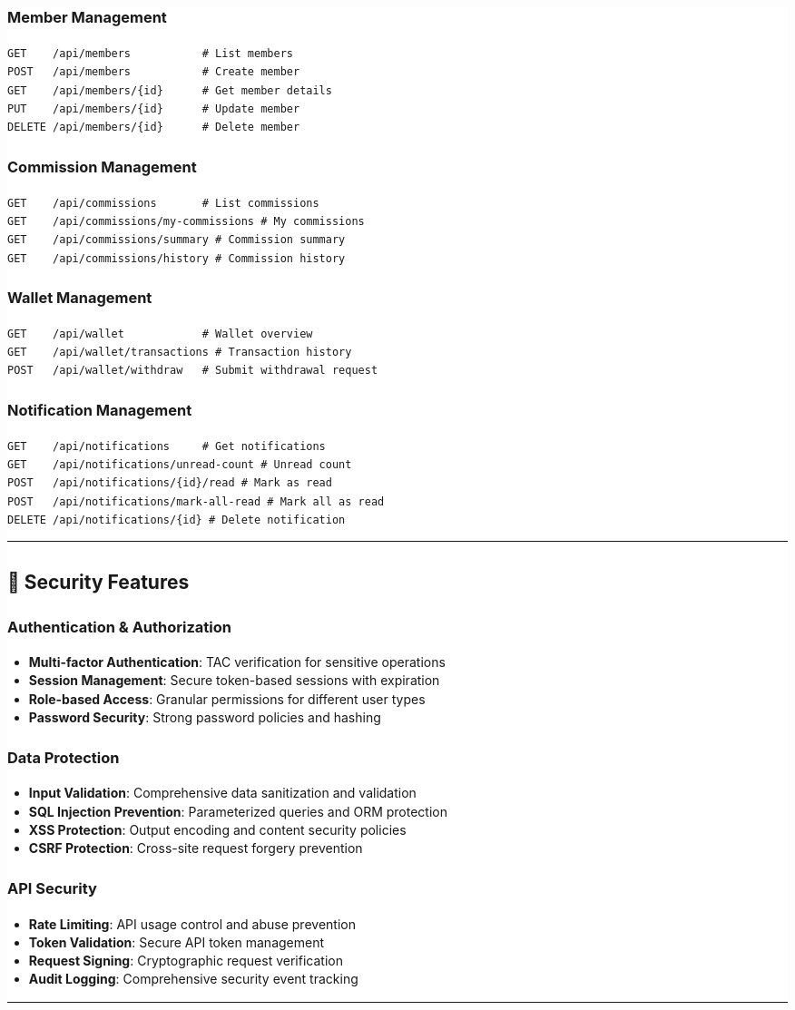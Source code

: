 ### **Member Management**
```http
GET    /api/members           # List members
POST   /api/members           # Create member
GET    /api/members/{id}      # Get member details
PUT    /api/members/{id}      # Update member
DELETE /api/members/{id}      # Delete member
```

### **Commission Management**
```http
GET    /api/commissions       # List commissions
GET    /api/commissions/my-commissions # My commissions
GET    /api/commissions/summary # Commission summary
GET    /api/commissions/history # Commission history
```

### **Wallet Management**
```http
GET    /api/wallet            # Wallet overview
GET    /api/wallet/transactions # Transaction history
POST   /api/wallet/withdraw   # Submit withdrawal request
```

### **Notification Management**
```http
GET    /api/notifications     # Get notifications
GET    /api/notifications/unread-count # Unread count
POST   /api/notifications/{id}/read # Mark as read
POST   /api/notifications/mark-all-read # Mark all as read
DELETE /api/notifications/{id} # Delete notification
```

---

## 🔐 Security Features

### **Authentication & Authorization**
- **Multi-factor Authentication**: TAC verification for sensitive operations
- **Session Management**: Secure token-based sessions with expiration
- **Role-based Access**: Granular permissions for different user types
- **Password Security**: Strong password policies and hashing

### **Data Protection**
- **Input Validation**: Comprehensive data sanitization and validation
- **SQL Injection Prevention**: Parameterized queries and ORM protection
- **XSS Protection**: Output encoding and content security policies
- **CSRF Protection**: Cross-site request forgery prevention

### **API Security**
- **Rate Limiting**: API usage control and abuse prevention
- **Token Validation**: Secure API token management
- **Request Signing**: Cryptographic request verification
- **Audit Logging**: Comprehensive security event tracking

---
